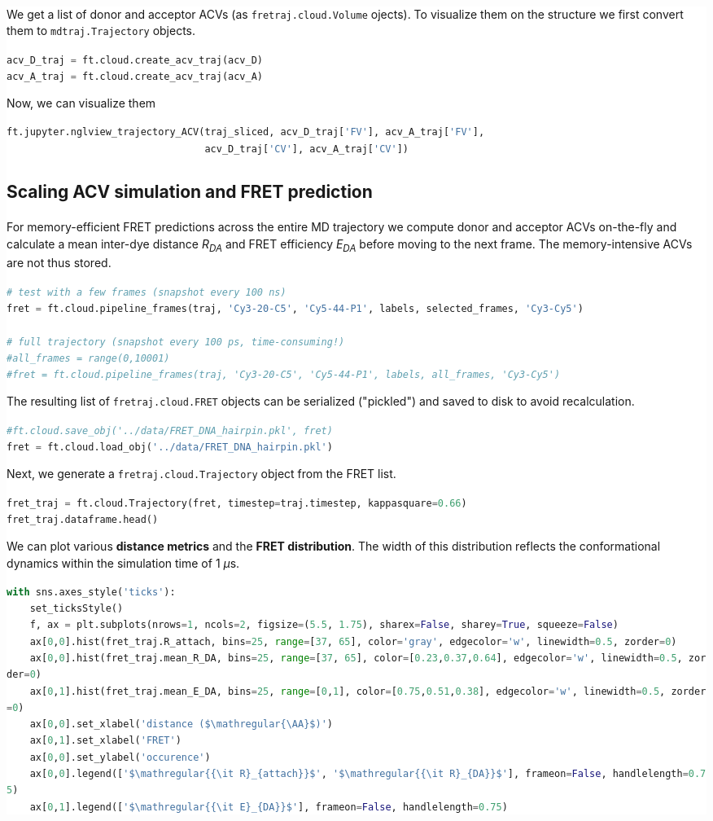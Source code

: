 We get a list of donor and acceptor ACVs (as `fretraj.cloud.Volume` ojects). To visualize them on the structure we first convert them to `mdtraj.Trajectory` objects.

```python
acv_D_traj = ft.cloud.create_acv_traj(acv_D)
acv_A_traj = ft.cloud.create_acv_traj(acv_A)
```

Now, we can visualize them

```python
ft.jupyter.nglview_trajectory_ACV(traj_sliced, acv_D_traj['FV'], acv_A_traj['FV'],
                                  acv_D_traj['CV'], acv_A_traj['CV'])
```

## Scaling ACV simulation and FRET prediction

For memory-efficient FRET predictions across the entire MD trajectory we compute donor and acceptor ACVs on-the-fly and calculate a mean inter-dye distance $R_{DA}$ and FRET efficiency $E_{DA}$ before moving to the next frame. The memory-intensive ACVs are not thus stored.

```python
# test with a few frames (snapshot every 100 ns)
fret = ft.cloud.pipeline_frames(traj, 'Cy3-20-C5', 'Cy5-44-P1', labels, selected_frames, 'Cy3-Cy5')

# full trajectory (snapshot every 100 ps, time-consuming!)
#all_frames = range(0,10001)
#fret = ft.cloud.pipeline_frames(traj, 'Cy3-20-C5', 'Cy5-44-P1', labels, all_frames, 'Cy3-Cy5')
```

The resulting list of `fretraj.cloud.FRET` objects can be serialized ("pickled") and saved to disk to avoid recalculation.

```python
#ft.cloud.save_obj('../data/FRET_DNA_hairpin.pkl', fret)
fret = ft.cloud.load_obj('../data/FRET_DNA_hairpin.pkl')
```

Next, we generate a `fretraj.cloud.Trajectory` object from the FRET list.

```python
fret_traj = ft.cloud.Trajectory(fret, timestep=traj.timestep, kappasquare=0.66)
fret_traj.dataframe.head()
```

We can plot various **distance metrics** and the **FRET distribution**. The width of this distribution reflects the conformational dynamics within the simulation time of 1 $\mu$s.

```python
with sns.axes_style('ticks'):
    set_ticksStyle()
    f, ax = plt.subplots(nrows=1, ncols=2, figsize=(5.5, 1.75), sharex=False, sharey=True, squeeze=False)    
    ax[0,0].hist(fret_traj.R_attach, bins=25, range=[37, 65], color='gray', edgecolor='w', linewidth=0.5, zorder=0)
    ax[0,0].hist(fret_traj.mean_R_DA, bins=25, range=[37, 65], color=[0.23,0.37,0.64], edgecolor='w', linewidth=0.5, zorder=0)
    ax[0,1].hist(fret_traj.mean_E_DA, bins=25, range=[0,1], color=[0.75,0.51,0.38], edgecolor='w', linewidth=0.5, zorder=0)
    ax[0,0].set_xlabel('distance ($\mathregular{\AA}$)')
    ax[0,1].set_xlabel('FRET')
    ax[0,0].set_ylabel('occurence')
    ax[0,0].legend(['$\mathregular{{\it R}_{attach}}$', '$\mathregular{{\it R}_{DA}}$'], frameon=False, handlelength=0.75)
    ax[0,1].legend(['$\mathregular{{\it E}_{DA}}$'], frameon=False, handlelength=0.75)
```
